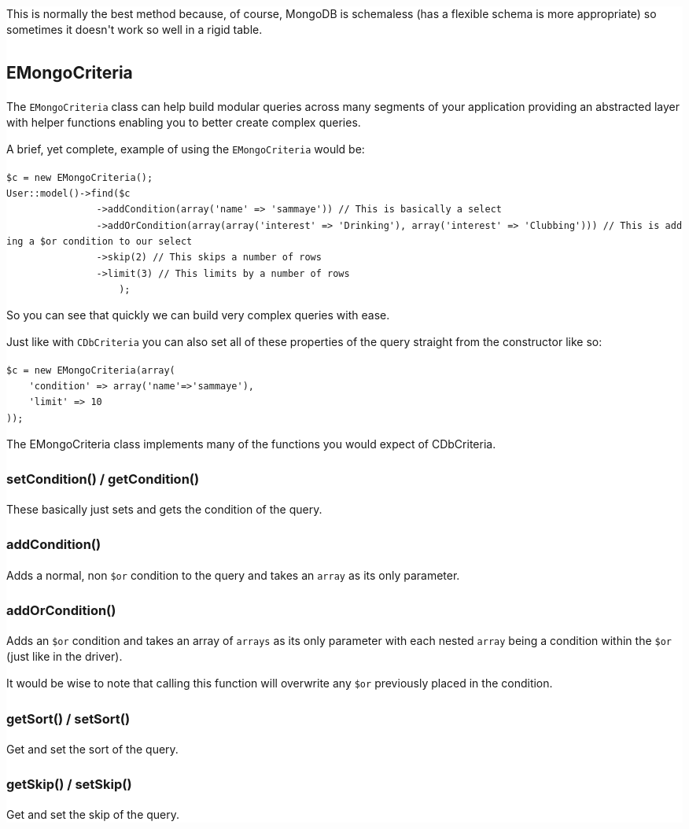This is normally the best method because, of course, MongoDB is schemaless (has a flexible schema is more appropriate) so sometimes it doesn't work so well in a rigid table.

## EMongoCriteria

The `EMongoCriteria` class can help build modular queries across many segments of your application providing an abstracted layer with helper functions enabling you to better create complex
queries.

A brief, yet complete, example of using the `EMongoCriteria` would be:

	$c = new EMongoCriteria();
	User::model()->find($c
					->addCondition(array('name' => 'sammaye')) // This is basically a select
					->addOrCondition(array(array('interest' => 'Drinking'), array('interest' => 'Clubbing'))) // This is adding a $or condition to our select
					->skip(2) // This skips a number of rows
					->limit(3) // This limits by a number of rows
						);

So you can see that quickly we can build very complex queries with ease.

Just like with `CDbCriteria` you can also set all of these properties of the query straight from the constructor like so:

	$c = new EMongoCriteria(array(
		'condition' => array('name'=>'sammaye'),
		'limit' => 10
	));

The EMongoCriteria class implements many of the functions you would expect of CDbCriteria.

### setCondition() / getCondition()

These basically just sets and gets the condition of the query.

### addCondition()

Adds a normal, non `$or` condition to the query and takes an `array` as its only parameter.

### addOrCondition()

Adds an `$or` condition and takes an array of `arrays` as its only parameter with each nested `array` being a condition within the `$or` (just like in the driver).

It would be wise to note that calling this function will overwrite any `$or` previously placed in the condition.

### getSort() / setSort()

Get and set the sort of the query.

### getSkip() / setSkip()

Get and set the skip of the query.
